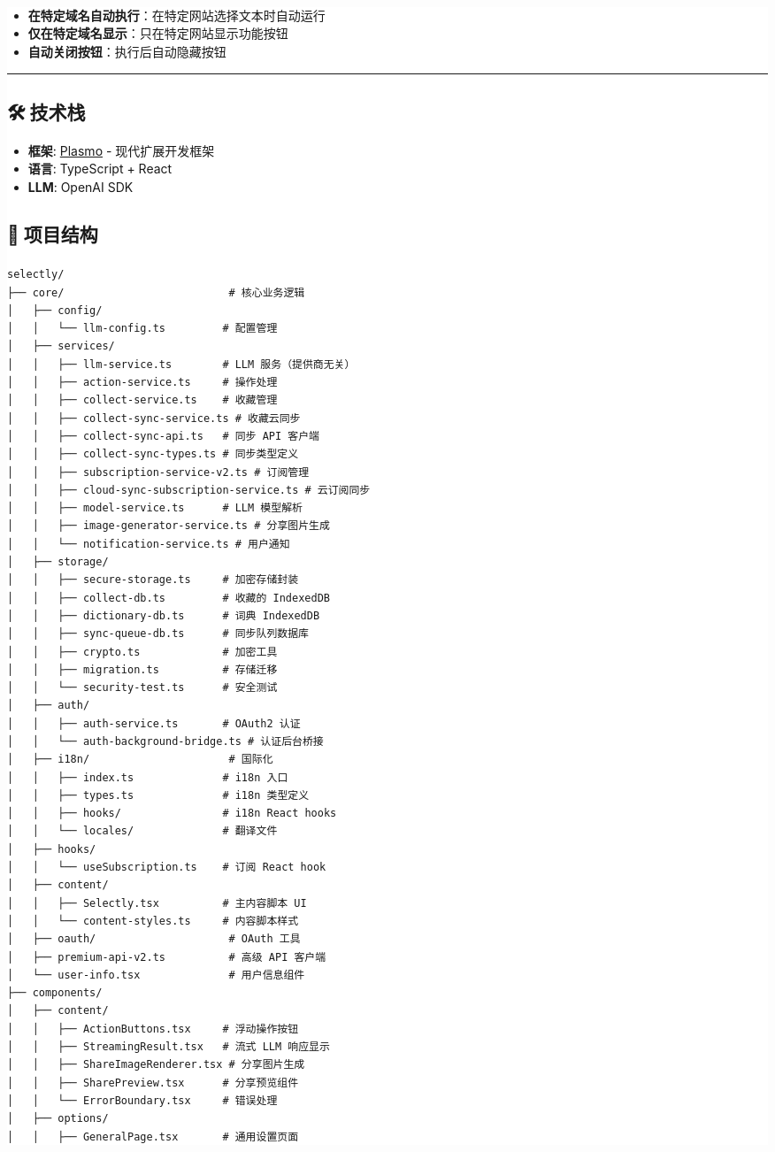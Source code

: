 - **在特定域名自动执行**：在特定网站选择文本时自动运行
- **仅在特定域名显示**：只在特定网站显示功能按钮
- **自动关闭按钮**：执行后自动隐藏按钮

---

## 🛠️ 技术栈

- **框架**: [Plasmo](https://plasmo.com/) - 现代扩展开发框架
- **语言**: TypeScript + React
- **LLM**: OpenAI SDK

## 📁 项目结构

```
selectly/
├── core/                          # 核心业务逻辑
│   ├── config/
│   │   └── llm-config.ts         # 配置管理
│   ├── services/
│   │   ├── llm-service.ts        # LLM 服务（提供商无关）
│   │   ├── action-service.ts     # 操作处理
│   │   ├── collect-service.ts    # 收藏管理
│   │   ├── collect-sync-service.ts # 收藏云同步
│   │   ├── collect-sync-api.ts   # 同步 API 客户端
│   │   ├── collect-sync-types.ts # 同步类型定义
│   │   ├── subscription-service-v2.ts # 订阅管理
│   │   ├── cloud-sync-subscription-service.ts # 云订阅同步
│   │   ├── model-service.ts      # LLM 模型解析
│   │   ├── image-generator-service.ts # 分享图片生成
│   │   └── notification-service.ts # 用户通知
│   ├── storage/
│   │   ├── secure-storage.ts     # 加密存储封装
│   │   ├── collect-db.ts         # 收藏的 IndexedDB
│   │   ├── dictionary-db.ts      # 词典 IndexedDB
│   │   ├── sync-queue-db.ts      # 同步队列数据库
│   │   ├── crypto.ts             # 加密工具
│   │   ├── migration.ts          # 存储迁移
│   │   └── security-test.ts      # 安全测试
│   ├── auth/
│   │   ├── auth-service.ts       # OAuth2 认证
│   │   └── auth-background-bridge.ts # 认证后台桥接
│   ├── i18n/                      # 国际化
│   │   ├── index.ts              # i18n 入口
│   │   ├── types.ts              # i18n 类型定义
│   │   ├── hooks/                # i18n React hooks
│   │   └── locales/              # 翻译文件
│   ├── hooks/
│   │   └── useSubscription.ts    # 订阅 React hook
│   ├── content/
│   │   ├── Selectly.tsx          # 主内容脚本 UI
│   │   └── content-styles.ts     # 内容脚本样式
│   ├── oauth/                     # OAuth 工具
│   ├── premium-api-v2.ts          # 高级 API 客户端
│   └── user-info.tsx              # 用户信息组件
├── components/
│   ├── content/
│   │   ├── ActionButtons.tsx     # 浮动操作按钮
│   │   ├── StreamingResult.tsx   # 流式 LLM 响应显示
│   │   ├── ShareImageRenderer.tsx # 分享图片生成
│   │   ├── SharePreview.tsx      # 分享预览组件
│   │   └── ErrorBoundary.tsx     # 错误处理
│   ├── options/
│   │   ├── GeneralPage.tsx       # 通用设置页面
```